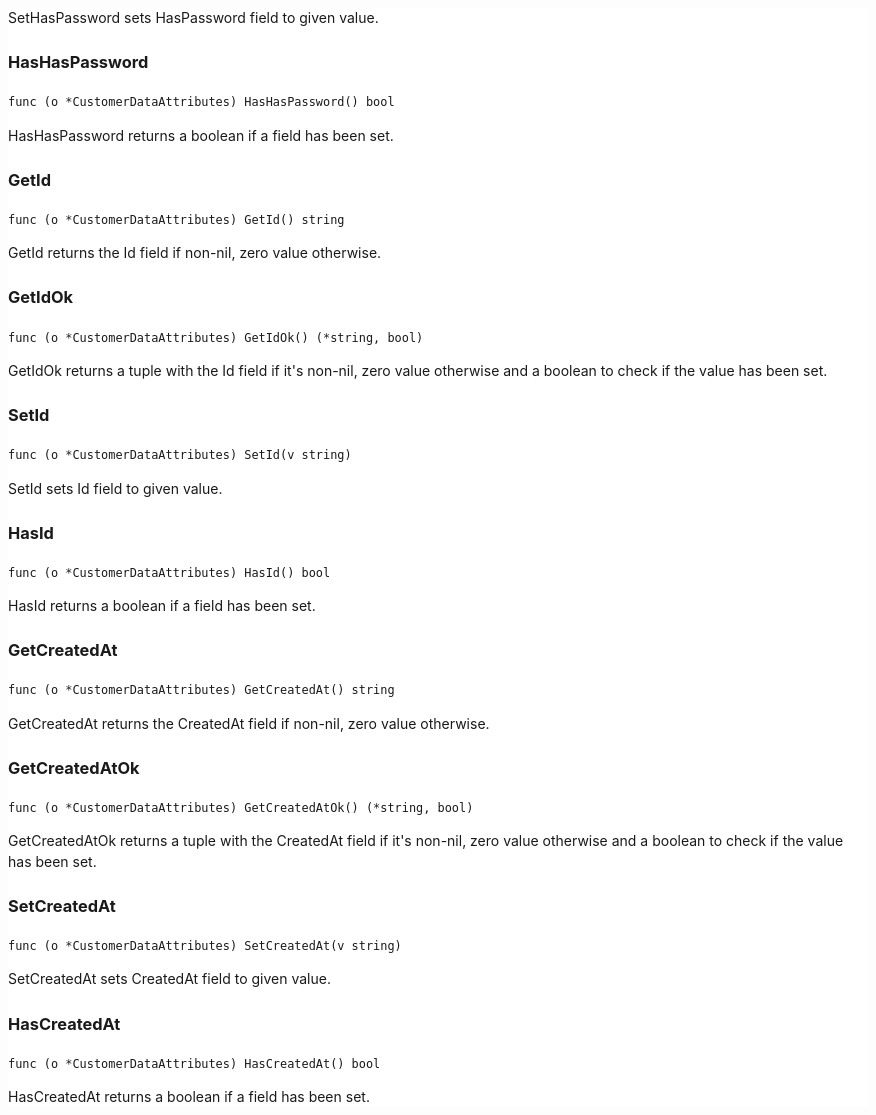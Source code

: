SetHasPassword sets HasPassword field to given value.

### HasHasPassword

`func (o *CustomerDataAttributes) HasHasPassword() bool`

HasHasPassword returns a boolean if a field has been set.

### GetId

`func (o *CustomerDataAttributes) GetId() string`

GetId returns the Id field if non-nil, zero value otherwise.

### GetIdOk

`func (o *CustomerDataAttributes) GetIdOk() (*string, bool)`

GetIdOk returns a tuple with the Id field if it's non-nil, zero value otherwise
and a boolean to check if the value has been set.

### SetId

`func (o *CustomerDataAttributes) SetId(v string)`

SetId sets Id field to given value.

### HasId

`func (o *CustomerDataAttributes) HasId() bool`

HasId returns a boolean if a field has been set.

### GetCreatedAt

`func (o *CustomerDataAttributes) GetCreatedAt() string`

GetCreatedAt returns the CreatedAt field if non-nil, zero value otherwise.

### GetCreatedAtOk

`func (o *CustomerDataAttributes) GetCreatedAtOk() (*string, bool)`

GetCreatedAtOk returns a tuple with the CreatedAt field if it's non-nil, zero value otherwise
and a boolean to check if the value has been set.

### SetCreatedAt

`func (o *CustomerDataAttributes) SetCreatedAt(v string)`

SetCreatedAt sets CreatedAt field to given value.

### HasCreatedAt

`func (o *CustomerDataAttributes) HasCreatedAt() bool`

HasCreatedAt returns a boolean if a field has been set.
